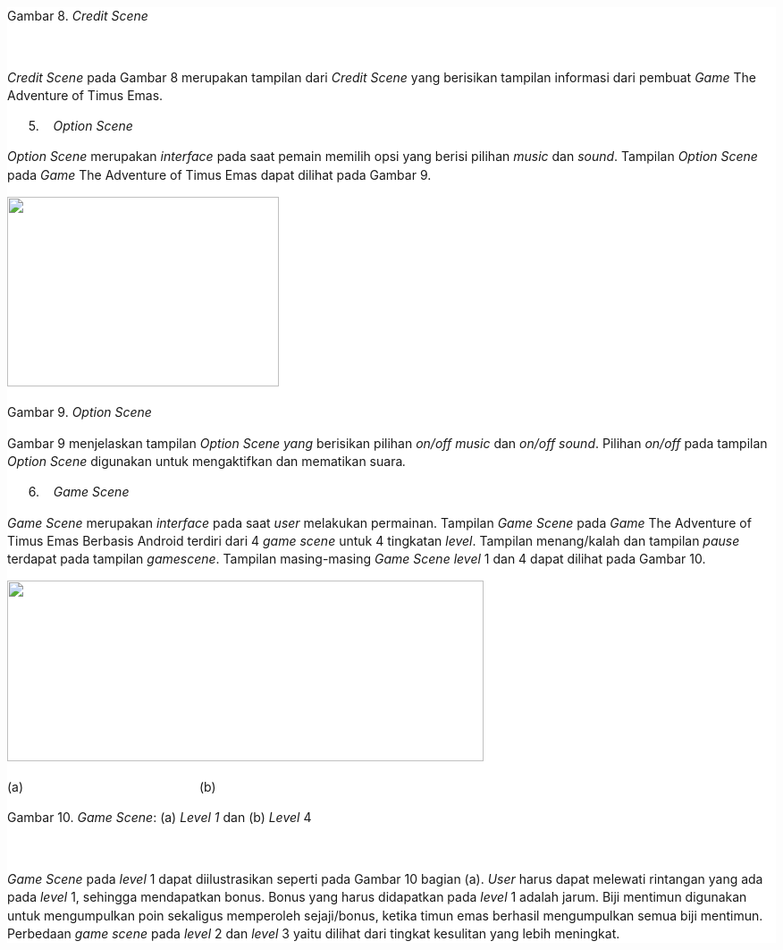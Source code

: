 <p><span class="font1">Gambar 8. </span><span class="font1" style="font-style:italic;">Credit Scene</span></p>
</div><br clear="all">
<p><span class="font1" style="font-style:italic;">Credit Scene</span><span class="font1"> pada Gambar 8 merupakan tampilan dari </span><span class="font1" style="font-style:italic;">Credit Scene</span><span class="font1"> yang berisikan tampilan informasi dari pembuat </span><span class="font1" style="font-style:italic;">Game</span><span class="font1"> The Adventure of Timus Emas.</span></p>
<ul style="list-style:none;"><li>
<p><span class="font1">5.</span><span class="font1" style="font-style:italic;"> &nbsp;&nbsp;&nbsp;Option Scene</span></p></li></ul>
<p><span class="font1" style="font-style:italic;">Option Scene</span><span class="font1"> merupakan </span><span class="font1" style="font-style:italic;">interface</span><span class="font1"> pada saat pemain memilih opsi yang berisi pilihan </span><span class="font1" style="font-style:italic;">music</span><span class="font1"> dan </span><span class="font1" style="font-style:italic;">sound</span><span class="font1">. Tampilan </span><span class="font1" style="font-style:italic;">Option Scene</span><span class="font1"> pada </span><span class="font1" style="font-style:italic;">Game</span><span class="font1"> The Adventure of Timus Emas dapat dilihat pada Gambar 9.</span></p><img src="https://jurnal.harianregional.com/media/26879-8.jpg" alt="" style="width:228pt;height:159pt;">
<p><span class="font1">Gambar 9. </span><span class="font1" style="font-style:italic;">Option Scene</span></p>
<p><span class="font1">Gambar 9 menjelaskan tampilan </span><span class="font1" style="font-style:italic;">Option Scene yang</span><span class="font1"> berisikan pilihan </span><span class="font1" style="font-style:italic;">on/off music</span><span class="font1"> dan </span><span class="font1" style="font-style:italic;">on/off sound</span><span class="font1">. Pilihan </span><span class="font1" style="font-style:italic;">on/off</span><span class="font1"> pada tampilan </span><span class="font1" style="font-style:italic;">Option Scene</span><span class="font1"> digunakan untuk mengaktifkan dan mematikan suara</span><span class="font1" style="font-style:italic;">.</span></p>
<ul style="list-style:none;"><li>
<p><span class="font1">6.</span><span class="font1" style="font-style:italic;"> &nbsp;&nbsp;&nbsp;Game Scene</span></p></li></ul>
<p><span class="font1" style="font-style:italic;">Game Scene</span><span class="font1"> merupakan </span><span class="font1" style="font-style:italic;">interface</span><span class="font1"> pada saat </span><span class="font1" style="font-style:italic;">user</span><span class="font1"> melakukan permainan. Tampilan </span><span class="font1" style="font-style:italic;">Game Scene</span><span class="font1"> pada </span><span class="font1" style="font-style:italic;">Game</span><span class="font1"> The Adventure of Timus Emas Berbasis Android terdiri dari 4 </span><span class="font1" style="font-style:italic;">game scene </span><span class="font1">untuk 4 tingkatan </span><span class="font1" style="font-style:italic;">level</span><span class="font1">. Tampilan menang/kalah dan tampilan </span><span class="font1" style="font-style:italic;">pause</span><span class="font1"> terdapat pada tampilan </span><span class="font1" style="font-style:italic;">gamescene</span><span class="font1">. Tampilan masing-masing </span><span class="font1" style="font-style:italic;">Game Scene level</span><span class="font1"> 1 dan 4 dapat dilihat pada Gambar 10.</span></p>
<div><img src="https://jurnal.harianregional.com/media/26879-9.jpg" alt="" style="width:400pt;height:151pt;">
<p><span class="font1">(a) &nbsp;&nbsp;&nbsp;&nbsp;&nbsp;&nbsp;&nbsp;&nbsp;&nbsp;&nbsp;&nbsp;&nbsp;&nbsp;&nbsp;&nbsp;&nbsp;&nbsp;&nbsp;&nbsp;&nbsp;&nbsp;&nbsp;&nbsp;&nbsp;&nbsp;&nbsp;&nbsp;&nbsp;&nbsp;&nbsp;&nbsp;&nbsp;&nbsp;&nbsp;&nbsp;&nbsp;&nbsp;&nbsp;&nbsp;&nbsp;&nbsp;&nbsp;&nbsp;&nbsp;&nbsp;&nbsp;&nbsp;&nbsp;&nbsp;(b)</span></p>
<p><span class="font1">Gambar 10. </span><span class="font1" style="font-style:italic;">Game Scene</span><span class="font1">: (a) </span><span class="font1" style="font-style:italic;">Level 1</span><span class="font1"> dan (b) </span><span class="font1" style="font-style:italic;">Level</span><span class="font1"> 4</span></p>
</div><br clear="all">
<p><span class="font1" style="font-style:italic;">Game Scene</span><span class="font1"> pada </span><span class="font1" style="font-style:italic;">level</span><span class="font1"> 1 dapat diilustrasikan seperti pada Gambar 10 bagian (a). </span><span class="font1" style="font-style:italic;">User </span><span class="font1">harus dapat melewati rintangan yang ada pada </span><span class="font1" style="font-style:italic;">level</span><span class="font1"> 1, sehingga mendapatkan bonus. Bonus yang harus didapatkan pada </span><span class="font1" style="font-style:italic;">level</span><span class="font1"> 1 adalah jarum. Biji mentimun digunakan untuk mengumpulkan poin sekaligus memperoleh sejaji/bonus, ketika timun emas berhasil mengumpulkan semua biji mentimun. Perbedaan </span><span class="font1" style="font-style:italic;">game scene</span><span class="font1"> pada </span><span class="font1" style="font-style:italic;">level</span><span class="font1"> 2 dan </span><span class="font1" style="font-style:italic;">level</span><span class="font1"> 3 yaitu dilihat dari tingkat kesulitan yang lebih meningkat.</span></p>